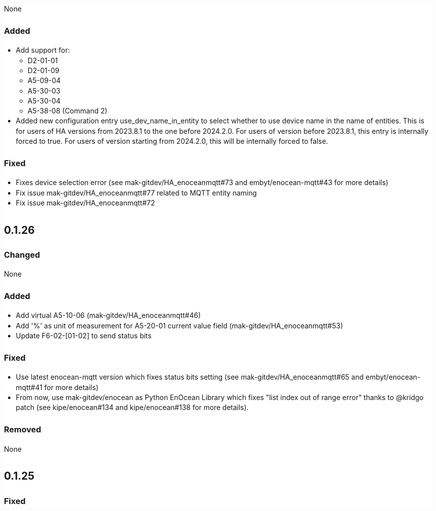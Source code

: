None

### Added

- Add support for:
  - D2-01-01
  - D2-01-09
  - A5-09-04
  - A5-30-03
  - A5-30-04
  - A5-38-08 (Command 2)
- Added new configuration entry use_dev_name_in_entity to select whether to use device name in the name of entities.
  This is for users of HA versions from 2023.8.1 to the one before 2024.2.0.
  For users of version before 2023.8.1, this entry is internally forced to true.
  For users of version starting from 2024.2.0, this will be internally forced to false.

### Fixed

- Fixes device selection error (see mak-gitdev/HA_enoceanmqtt#73 and embyt/enocean-mqtt#43 for more details)
- Fix issue mak-gitdev/HA_enoceanmqtt#77 related to MQTT entity naming
- Fix issue mak-gitdev/HA_enoceanmqtt#72

## 0.1.26

### Changed

None

### Added

- Add virtual A5-10-06 (mak-gitdev/HA_enoceanmqtt#46)
- Add '%' as unit of measurement for A5-20-01 current value field (mak-gitdev/HA_enoceanmqtt#53)
- Update F6-02-[01-02] to send status bits

### Fixed

- Use latest enocean-mqtt version which fixes status bits setting (see mak-gitdev/HA_enoceanmqtt#65 and embyt/enocean-mqtt#41 for more details)
- From now, use mak-gitdev/enocean as Python EnOcean Library which fixes "list index out of range error" thanks to @kridgo patch (see kipe/enocean#134 and kipe/enocean#138 for more details).

### Removed

None

## 0.1.25

### Fixed
